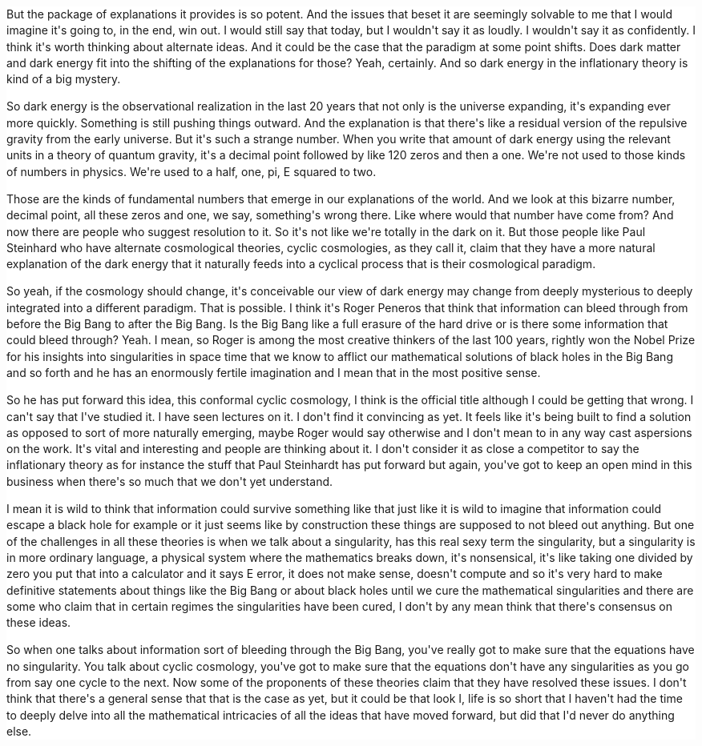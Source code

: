 But the package of explanations it provides is so potent. And the issues that beset it are seemingly solvable to me that I would imagine it's going to, in the end, win out. I would still say that today, but I wouldn't say it as loudly. I wouldn't say it as confidently. I think it's worth thinking about alternate ideas. And it could be the case that the paradigm at some point shifts. Does dark matter and dark energy fit into the shifting of the explanations for those? Yeah, certainly. And so dark energy in the inflationary theory is kind of a big mystery.

So dark energy is the observational realization in the last 20 years that not only is the universe expanding, it's expanding ever more quickly. Something is still pushing things outward. And the explanation is that there's like a residual version of the repulsive gravity from the early universe. But it's such a strange number. When you write that amount of dark energy using the relevant units in a theory of quantum gravity, it's a decimal point followed by like 120 zeros and then a one. We're not used to those kinds of numbers in physics. We're used to a half, one, pi, E squared to two.

Those are the kinds of fundamental numbers that emerge in our explanations of the world. And we look at this bizarre number, decimal point, all these zeros and one, we say, something's wrong there. Like where would that number have come from? And now there are people who suggest resolution to it. So it's not like we're totally in the dark on it. But those people like Paul Steinhard who have alternate cosmological theories, cyclic cosmologies, as they call it, claim that they have a more natural explanation of the dark energy that it naturally feeds into a cyclical process that is their cosmological paradigm.

So yeah, if the cosmology should change, it's conceivable our view of dark energy may change from deeply mysterious to deeply integrated into a different paradigm. That is possible. I think it's Roger Peneros that think that information can bleed through from before the Big Bang to after the Big Bang. Is the Big Bang like a full erasure of the hard drive or is there some information that could bleed through? Yeah. I mean, so Roger is among the most creative thinkers of the last 100 years, rightly won the Nobel Prize for his insights into singularities in space time that we know to afflict our mathematical solutions of black holes in the Big Bang and so forth and he has an enormously fertile imagination and I mean that in the most positive sense.

So he has put forward this idea, this conformal cyclic cosmology, I think is the official title although I could be getting that wrong. I can't say that I've studied it. I have seen lectures on it. I don't find it convincing as yet. It feels like it's being built to find a solution as opposed to sort of more naturally emerging, maybe Roger would say otherwise and I don't mean to in any way cast aspersions on the work. It's vital and interesting and people are thinking about it. I don't consider it as close a competitor to say the inflationary theory as for instance the stuff that Paul Steinhardt has put forward but again, you've got to keep an open mind in this business when there's so much that we don't yet understand.

I mean it is wild to think that information could survive something like that just like it is wild to imagine that information could escape a black hole for example or it just seems like by construction these things are supposed to not bleed out anything. But one of the challenges in all these theories is when we talk about a singularity, has this real sexy term the singularity, but a singularity is in more ordinary language, a physical system where the mathematics breaks down, it's nonsensical, it's like taking one divided by zero you put that into a calculator and it says E error, it does not make sense, doesn't compute and so it's very hard to make definitive statements about things like the Big Bang or about black holes until we cure the mathematical singularities and there are some who claim that in certain regimes the singularities have been cured, I don't by any mean think that there's consensus on these ideas.

So when one talks about information sort of bleeding through the Big Bang, you've really got to make sure that the equations have no singularity. You talk about cyclic cosmology, you've got to make sure that the equations don't have any singularities as you go from say one cycle to the next. Now some of the proponents of these theories claim that they have resolved these issues. I don't think that there's a general sense that that is the case as yet, but it could be that look I, life is so short that I haven't had the time to deeply delve into all the mathematical intricacies of all the ideas that have moved forward, but did that I'd never do anything else.
